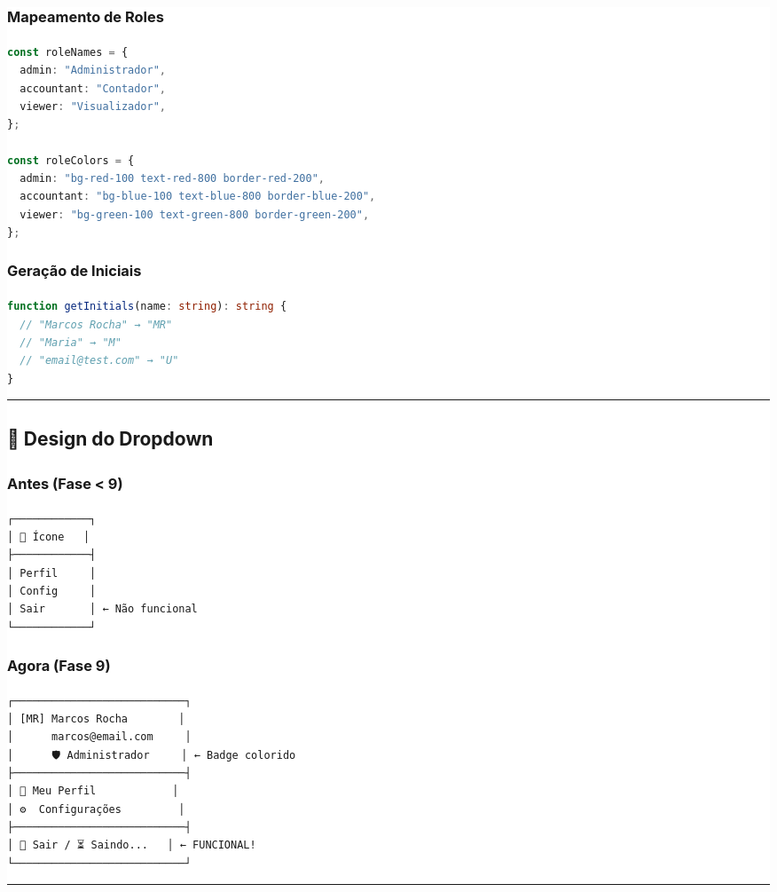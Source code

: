 ### Mapeamento de Roles
```typescript
const roleNames = {
  admin: "Administrador",
  accountant: "Contador",
  viewer: "Visualizador",
};

const roleColors = {
  admin: "bg-red-100 text-red-800 border-red-200",
  accountant: "bg-blue-100 text-blue-800 border-blue-200",
  viewer: "bg-green-100 text-green-800 border-green-200",
};
```

### Geração de Iniciais
```typescript
function getInitials(name: string): string {
  // "Marcos Rocha" → "MR"
  // "Maria" → "M"
  // "email@test.com" → "U"
}
```

---

## 🎨 Design do Dropdown

### Antes (Fase < 9)
```
┌────────────┐
│ 👤 Ícone   │
├────────────┤
│ Perfil     │
│ Config     │
│ Sair       │ ← Não funcional
└────────────┘
```

### Agora (Fase 9)
```
┌───────────────────────────┐
│ [MR] Marcos Rocha        │
│      marcos@email.com     │
│      🛡️ Administrador     │ ← Badge colorido
├───────────────────────────┤
│ 👤 Meu Perfil            │
│ ⚙️  Configurações         │
├───────────────────────────┤
│ 🚪 Sair / ⏳ Saindo...   │ ← FUNCIONAL!
└───────────────────────────┘
```

---